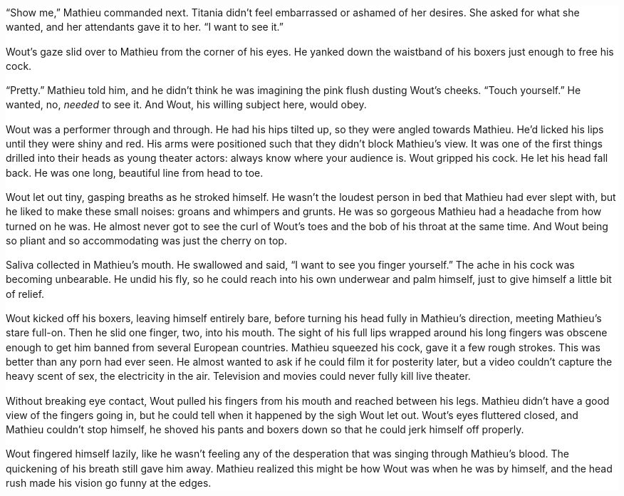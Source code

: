 “Show me,” Mathieu commanded next. Titania didn’t feel embarrassed or
ashamed of her desires. She asked for what she wanted, and her
attendants gave it to her. “I want to see it.”

Wout’s gaze slid over to Mathieu from the corner of his eyes. He
yanked down the waistband of his boxers just enough to free his
cock.

“Pretty.” Mathieu told him, and he didn’t think he was imagining the
pink flush dusting Wout’s cheeks. “Touch yourself.” He wanted, no,
*needed* to see it. And Wout, his willing subject here, would
obey.

Wout was a performer through and through. He had his hips tilted up,
so they were angled towards Mathieu. He’d licked his lips until they
were shiny and red. His arms were positioned such that they didn’t block
Mathieu’s view. It was one of the first things drilled into their heads
as young theater actors: always know where your audience is. Wout
gripped his cock. He let his head fall back. He was one long, beautiful
line from head to toe.

Wout let out tiny, gasping breaths as he stroked himself. He wasn’t
the loudest person in bed that Mathieu had ever slept with, but he liked
to make these small noises: groans and whimpers and grunts. He was so
gorgeous Mathieu had a headache from how turned on he was. He almost
never got to see the curl of Wout’s toes and the bob of his throat at
the same time. And Wout being so pliant and so accommodating was just
the cherry on top.

Saliva collected in Mathieu’s mouth. He swallowed and said, “I want
to see you finger yourself.” The ache in his cock was becoming
unbearable. He undid his fly, so he could reach into his own underwear
and palm himself, just to give himself a little bit of relief.

Wout kicked off his boxers, leaving himself entirely bare, before
turning his head fully in Mathieu’s direction, meeting Mathieu’s stare
full\-on. Then he slid one finger, two, into his mouth. The sight of his
full lips wrapped around his long fingers was obscene enough to get him
banned from several European countries. Mathieu squeezed his cock, gave
it a few rough strokes. This was better than any porn had ever seen. He
almost wanted to ask if he could film it for posterity later, but a
video couldn’t capture the heavy scent of sex, the electricity in the
air. Television and movies could never fully kill live theater.

Without breaking eye contact, Wout pulled his fingers from his mouth
and reached between his legs. Mathieu didn’t have a good view of the
fingers going in, but he could tell when it happened by the sigh Wout
let out. Wout’s eyes fluttered closed, and Mathieu couldn’t stop
himself, he shoved his pants and boxers down so that he could jerk
himself off properly.

Wout fingered himself lazily, like he wasn’t feeling any of the
desperation that was singing through Mathieu’s blood. The quickening of
his breath still gave him away. Mathieu realized this might be how Wout
was when he was by himself, and the head rush made his vision go funny
at the edges.
